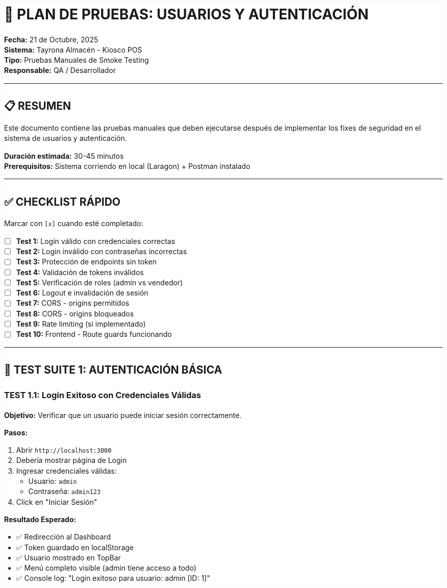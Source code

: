 # 🧪 PLAN DE PRUEBAS: USUARIOS Y AUTENTICACIÓN

**Fecha:** 21 de Octubre, 2025  
**Sistema:** Tayrona Almacén - Kiosco POS  
**Tipo:** Pruebas Manuales de Smoke Testing  
**Responsable:** QA / Desarrollador

---

## 📋 RESUMEN

Este documento contiene las pruebas manuales que deben ejecutarse después de implementar los fixes de seguridad en el sistema de usuarios y autenticación.

**Duración estimada:** 30-45 minutos  
**Prerequisitos:** Sistema corriendo en local (Laragon) + Postman instalado

---

## ✅ CHECKLIST RÁPIDO

Marcar con `[x]` cuando esté completado:

- [ ] **Test 1:** Login válido con credenciales correctas
- [ ] **Test 2:** Login inválido con contraseñas incorrectas  
- [ ] **Test 3:** Protección de endpoints sin token
- [ ] **Test 4:** Validación de tokens inválidos
- [ ] **Test 5:** Verificación de roles (admin vs vendedor)
- [ ] **Test 6:** Logout e invalidación de sesión
- [ ] **Test 7:** CORS - origins permitidos
- [ ] **Test 8:** CORS - origins bloqueados
- [ ] **Test 9:** Rate limiting (si implementado)
- [ ] **Test 10:** Frontend - Route guards funcionando

---

## 🔐 TEST SUITE 1: AUTENTICACIÓN BÁSICA

### TEST 1.1: Login Exitoso con Credenciales Válidas

**Objetivo:** Verificar que un usuario puede iniciar sesión correctamente.

**Pasos:**
1. Abrir `http://localhost:3000`
2. Debería mostrar página de Login
3. Ingresar credenciales válidas:
   - Usuario: `admin`
   - Contraseña: `admin123`
4. Click en "Iniciar Sesión"

**Resultado Esperado:**
- ✅ Redirección al Dashboard
- ✅ Token guardado en localStorage
- ✅ Usuario mostrado en TopBar
- ✅ Menú completo visible (admin tiene acceso a todo)
- ✅ Console log: "Login exitoso para usuario: admin [ID: 1]"
